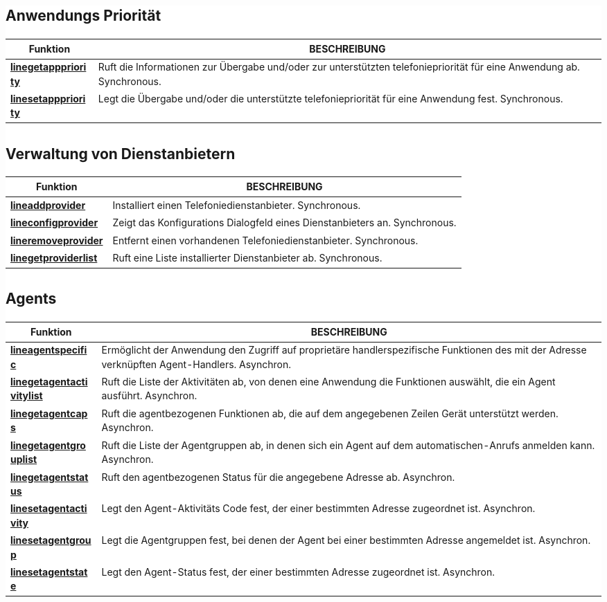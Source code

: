 

 

## <a name="application-priority"></a>Anwendungs Priorität



| Funktion                                         | BESCHREIBUNG                                                                                       |
|--------------------------------------------------|---------------------------------------------------------------------------------------------------|
| [**linegetapppriority**](/windows/desktop/api/Tapi/nf-tapi-linegetapppriority) | Ruft die Informationen zur Übergabe und/oder zur unterstützten telefoniepriorität für eine Anwendung ab. Synchronous. |
| [**linesetapppriority**](/windows/desktop/api/Tapi/nf-tapi-linesetapppriority) | Legt die Übergabe und/oder die unterstützte telefoniepriorität für eine Anwendung fest. Synchronous.              |



 

## <a name="service-provider-management"></a>Verwaltung von Dienstanbietern



| Funktion                                           | BESCHREIBUNG                                                           |
|----------------------------------------------------|-----------------------------------------------------------------------|
| [**lineaddprovider**](/windows/desktop/api/Tapi/nf-tapi-lineaddprovider)         | Installiert einen Telefoniedienstanbieter. Synchronous.                   |
| [**lineconfigprovider**](/windows/desktop/api/Tapi/nf-tapi-lineconfigprovider)   | Zeigt das Konfigurations Dialogfeld eines Dienstanbieters an. Synchronous. |
| [**lineremoveprovider**](/windows/desktop/api/Tapi/nf-tapi-lineremoveprovider)   | Entfernt einen vorhandenen Telefoniedienstanbieter. Synchronous.          |
| [**linegetproviderlist**](/windows/desktop/api/Tapi/nf-tapi-linegetproviderlist) | Ruft eine Liste installierter Dienstanbieter ab. Synchronous.         |



 

## <a name="agents"></a>Agents



| Funktion                                                     | BESCHREIBUNG                                                                                                                             |
|--------------------------------------------------------------|-----------------------------------------------------------------------------------------------------------------------------------------|
| [**lineagentspecific**](/windows/desktop/api/Tapi/nf-tapi-lineagentspecific)               | Ermöglicht der Anwendung den Zugriff auf proprietäre handlerspezifische Funktionen des mit der Adresse verknüpften Agent-Handlers. Asynchron. |
| [**linegetagentactivitylist**](/windows/desktop/api/Tapi/nf-tapi-linegetagentactivitylista) | Ruft die Liste der Aktivitäten ab, von denen eine Anwendung die Funktionen auswählt, die ein Agent ausführt. Asynchron.                    |
| [**linegetagentcaps**](/windows/desktop/api/Tapi/nf-tapi-linegetagentcapsa)                 | Ruft die agentbezogenen Funktionen ab, die auf dem angegebenen Zeilen Gerät unterstützt werden. Asynchron.                                            |
| [**linegetagentgrouplist**](/windows/desktop/api/Tapi/nf-tapi-linegetagentgrouplista)       | Ruft die Liste der Agentgruppen ab, in denen sich ein Agent auf dem automatischen-Anrufs anmelden kann. Asynchron.                      |
| [**linegetagentstatus**](/windows/desktop/api/Tapi/nf-tapi-linegetagentstatusa)             | Ruft den agentbezogenen Status für die angegebene Adresse ab. Asynchron.                                                                |
| [**linesetagentactivity**](/windows/desktop/api/Tapi/nf-tapi-linesetagentactivity)         | Legt den Agent-Aktivitäts Code fest, der einer bestimmten Adresse zugeordnet ist. Asynchron.                                                        |
| [**linesetagentgroup**](/windows/desktop/api/Tapi/nf-tapi-linesetagentgroup)               | Legt die Agentgruppen fest, bei denen der Agent bei einer bestimmten Adresse angemeldet ist. Asynchron.                                              |
| [**linesetagentstate**](/windows/desktop/api/Tapi/nf-tapi-linesetagentstate)               | Legt den Agent-Status fest, der einer bestimmten Adresse zugeordnet ist. Asynchron.                                                                |

